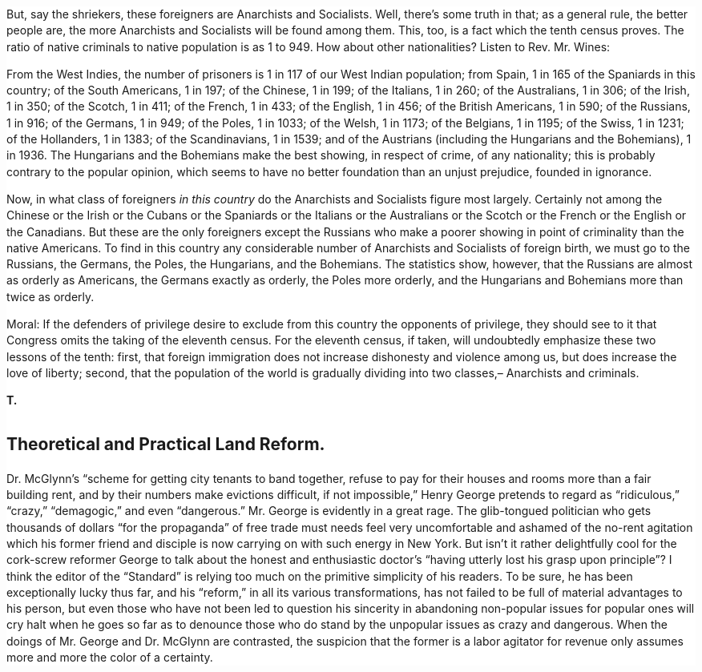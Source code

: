 But, say the shriekers, these foreigners are Anarchists and Socialists. Well, there’s some truth in that; as a general rule, the better people are, the more Anarchists and Socialists will be found among them. This, too, is a fact which the tenth census proves. The ratio of native criminals to native population is as 1 to 949. How about other nationalities? Listen to Rev. Mr. Wines:

From the West Indies, the number of prisoners is 1 in 117 of our West Indian population; from Spain, 1 in 165 of the Spaniards in this country; of the South Americans, 1 in 197; of the Chinese, 1 in 199; of the Italians, 1 in 260; of the Australians, 1 in 306; of the Irish, 1 in 350; of the Scotch, 1 in 411; of the French, 1 in 433; of the English, 1 in 456; of the British Americans, 1 in 590; of the Russians, 1 in 916; of the Germans, 1 in 949; of the Poles, 1 in 1033; of the Welsh, 1 in 1173; of the Belgians, 1 in 1195; of the Swiss, 1 in 1231; of the Hollanders, 1 in 1383; of the Scandinavians, 1 in 1539; and of the Austrians (including the Hungarians and the Bohemians), 1 in 1936. The Hungarians and the Bohemians make the best showing, in respect of crime, of any nationality; this is probably contrary to the popular opinion, which seems to have no better foundation than an unjust prejudice, founded in ignorance.

Now, in what class of foreigners *in this country* do the Anarchists and Socialists figure most largely. Certainly not among the Chinese or the Irish or the Cubans or the Spaniards or the Italians or the Australians or the Scotch or the French or the English or the Canadians. But these are the only foreigners except the Russians who make a poorer showing in point of criminality than the native Americans. To find in this country any considerable number of Anarchists and Socialists of foreign birth, we must go to the Russians, the Germans, the Poles, the Hungarians, and the Bohemians. The statistics show, however, that the Russians are almost as orderly as Americans, the Germans exactly as orderly, the Poles more orderly, and the Hungarians and Bohemians more than twice as orderly.

Moral: If the defenders of privilege desire to exclude from this country the opponents of privilege, they should see to it that Congress omits the taking of the eleventh census. For the eleventh census, if taken, will undoubtedly emphasize these two lessons of the tenth: first, that foreign immigration does not increase dishonesty and violence among us, but does increase the love of liberty; second, that the population of the world is gradually dividing into two classes,– Anarchists and criminals.

**T\.**

## Theoretical and Practical Land Reform.

Dr. McGlynn’s “scheme for getting city tenants to band together, refuse to pay for their houses and rooms more than a fair building rent, and by their numbers make evictions difficult, if not impossible,” Henry George pretends to regard as “ridiculous,” “crazy,” “demagogic,” and even “dangerous.” Mr. George is evidently in a great rage. The glib-tongued politician who gets thousands of dollars “for the propaganda” of free trade must needs feel very uncomfortable and ashamed of the no-rent agitation which his former friend and disciple is now carrying on with such energy in New York. But isn’t it rather delightfully cool for the cork-screw reformer George to talk about the honest and enthusiastic doctor’s “having utterly lost his grasp upon principle”? I think the editor of the “Standard” is relying too much on the primitive simplicity of his readers. To be sure, he has been exceptionally lucky thus far, and his “reform,” in all its various transformations, has not failed to be full of material advantages to his person, but even those who have not been led to question his sincerity in abandoning non-popular issues for popular ones will cry halt when he goes so far as to denounce those who do stand by the unpopular issues as crazy and dangerous. When the doings of Mr. George and Dr. McGlynn are contrasted, the suspicion that the former is a labor agitator for revenue only assumes more and more the color of a certainty.
